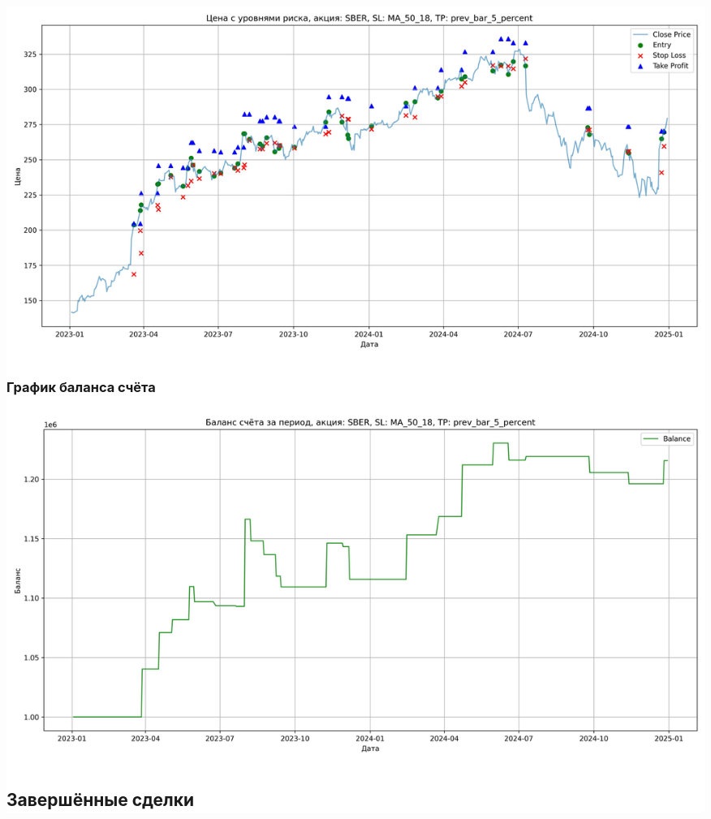 ![График цены с уровнями риска](SBER,_SL_MA_50_18,_TP_prev_bar_5_percent,_Price_Risk_Levels.jpg)

### График баланса счёта

![График баланса счёта](SBER,_SL_MA_50_18,_TP_prev_bar_5_percent,_Balance.jpg)

## Завершённые сделки
